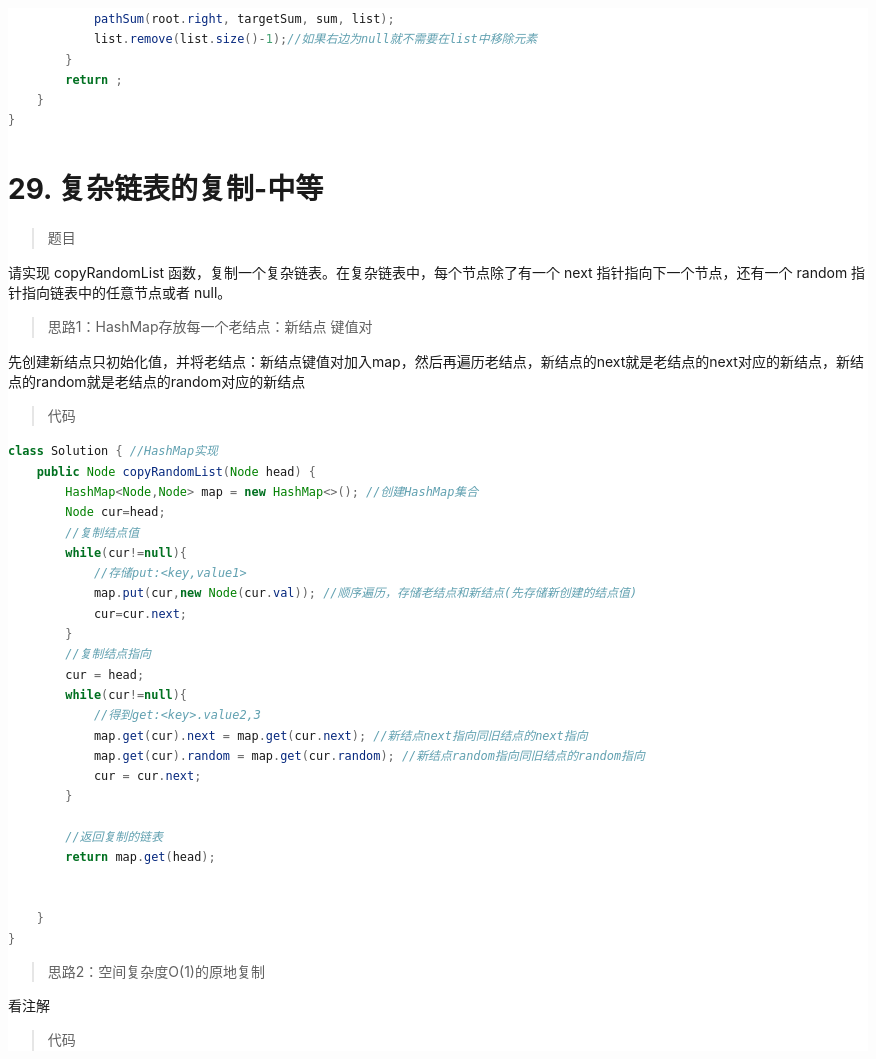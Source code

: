```java
            pathSum(root.right, targetSum, sum, list);
            list.remove(list.size()-1);//如果右边为null就不需要在list中移除元素
        }
        return ;
    }
}
```



# 29. 复杂链表的复制-中等

> 题目

请实现 copyRandomList 函数，复制一个复杂链表。在复杂链表中，每个节点除了有一个 next 指针指向下一个节点，还有一个 random 指针指向链表中的任意节点或者 null。

> 思路1：HashMap存放每一个老结点：新结点 键值对

先创建新结点只初始化值，并将老结点：新结点键值对加入map，然后再遍历老结点，新结点的next就是老结点的next对应的新结点，新结点的random就是老结点的random对应的新结点

> 代码

```java
class Solution { //HashMap实现
    public Node copyRandomList(Node head) {
        HashMap<Node,Node> map = new HashMap<>(); //创建HashMap集合
        Node cur=head;
        //复制结点值
        while(cur!=null){
            //存储put:<key,value1>
            map.put(cur,new Node(cur.val)); //顺序遍历，存储老结点和新结点(先存储新创建的结点值)
            cur=cur.next;
        }
        //复制结点指向
        cur = head;
        while(cur!=null){
            //得到get:<key>.value2,3
            map.get(cur).next = map.get(cur.next); //新结点next指向同旧结点的next指向
            map.get(cur).random = map.get(cur.random); //新结点random指向同旧结点的random指向
            cur = cur.next;
        }

        //返回复制的链表
        return map.get(head);


    }
}
```

> 思路2：空间复杂度O(1)的原地复制

看注解

> 代码
